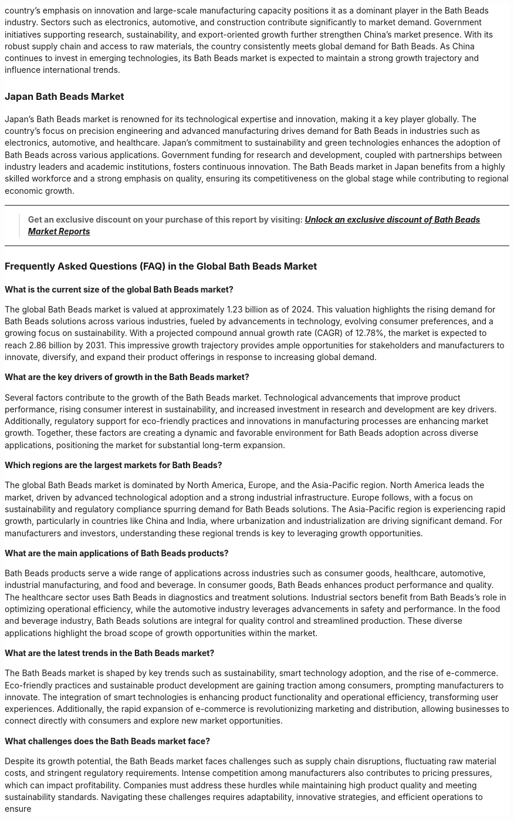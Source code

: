 country&rsquo;s emphasis on innovation and large-scale manufacturing capacity positions it as a dominant player in the Bath Beads industry. Sectors such as electronics, automotive, and construction contribute significantly to market demand. Government initiatives supporting research, sustainability, and export-oriented growth further strengthen China&rsquo;s market presence. With its robust supply chain and access to raw materials, the country consistently meets global demand for Bath Beads. As China continues to invest in emerging technologies, its Bath Beads market is expected to maintain a strong growth trajectory and influence international trends.</p><h3>Japan Bath Beads Market</h3><p>Japan&rsquo;s Bath Beads market is renowned for its technological expertise and innovation, making it a key player globally. The country&rsquo;s focus on precision engineering and advanced manufacturing drives demand for Bath Beads in industries such as electronics, automotive, and healthcare. Japan&rsquo;s commitment to sustainability and green technologies enhances the adoption of Bath Beads across various applications. Government funding for research and development, coupled with partnerships between industry leaders and academic institutions, fosters continuous innovation. The Bath Beads market in Japan benefits from a highly skilled workforce and a strong emphasis on quality, ensuring its competitiveness on the global stage while contributing to regional economic growth.</p><hr /><blockquote><p><strong>Get an exclusive discount on your purchase of this report by visiting: <em><a href="://marketresearchpulse.com/ask-for-discount/73555?utm_source=Github&amp;utm_medium=0110">Unlock an exclusive discount of Bath Beads Market Reports</a></em>&nbsp;</strong></p></blockquote><hr /><h3>Frequently Asked Questions (FAQ) in the Global Bath Beads Market</h3><p><strong>What is the current size of the global Bath Beads market?</strong></p><p>The global Bath Beads market is valued at approximately 1.23 billion as of 2024. This valuation highlights the rising demand for Bath Beads solutions across various industries, fueled by advancements in technology, evolving consumer preferences, and a growing focus on sustainability. With a projected compound annual growth rate (CAGR) of 12.78%, the market is expected to reach 2.86 billion by 2031. This impressive growth trajectory provides ample opportunities for stakeholders and manufacturers to innovate, diversify, and expand their product offerings in response to increasing global demand.</p><p><strong>What are the key drivers of growth in the Bath Beads market?</strong></p><p>Several factors contribute to the growth of the Bath Beads market. Technological advancements that improve product performance, rising consumer interest in sustainability, and increased investment in research and development are key drivers. Additionally, regulatory support for eco-friendly practices and innovations in manufacturing processes are enhancing market growth. Together, these factors are creating a dynamic and favorable environment for Bath Beads adoption across diverse applications, positioning the market for substantial long-term expansion.</p><p><strong>Which regions are the largest markets for Bath Beads?</strong></p><p>The global Bath Beads market is dominated by North America, Europe, and the Asia-Pacific region. North America leads the market, driven by advanced technological adoption and a strong industrial infrastructure. Europe follows, with a focus on sustainability and regulatory compliance spurring demand for Bath Beads solutions. The Asia-Pacific region is experiencing rapid growth, particularly in countries like China and India, where urbanization and industrialization are driving significant demand. For manufacturers and investors, understanding these regional trends is key to leveraging growth opportunities.</p><p><strong>What are the main applications of Bath Beads products?</strong></p><p>Bath Beads products serve a wide range of applications across industries such as consumer goods, healthcare, automotive, industrial manufacturing, and food and beverage. In consumer goods, Bath Beads enhances product performance and quality. The healthcare sector uses Bath Beads in diagnostics and treatment solutions. Industrial sectors benefit from Bath Beads&rsquo;s role in optimizing operational efficiency, while the automotive industry leverages advancements in safety and performance. In the food and beverage industry, Bath Beads solutions are integral for quality control and streamlined production. These diverse applications highlight the broad scope of growth opportunities within the market.</p><p><strong>What are the latest trends in the Bath Beads market?</strong></p><p>The Bath Beads market is shaped by key trends such as sustainability, smart technology adoption, and the rise of e-commerce. Eco-friendly practices and sustainable product development are gaining traction among consumers, prompting manufacturers to innovate. The integration of smart technologies is enhancing product functionality and operational efficiency, transforming user experiences. Additionally, the rapid expansion of e-commerce is revolutionizing marketing and distribution, allowing businesses to connect directly with consumers and explore new market opportunities.</p><p><strong>What challenges does the Bath Beads market face?</strong></p><p>Despite its growth potential, the Bath Beads market faces challenges such as supply chain disruptions, fluctuating raw material costs, and stringent regulatory requirements. Intense competition among manufacturers also contributes to pricing pressures, which can impact profitability. Companies must address these hurdles while maintaining high product quality and meeting sustainability standards. Navigating these challenges requires adaptability, innovative strategies, and efficient operations to ensure